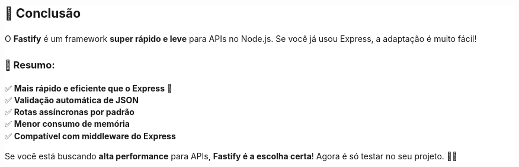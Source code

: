 ## 🏁 Conclusão
O **Fastify** é um framework **super rápido e leve** para APIs no Node.js. Se você já usou Express, a adaptação é muito fácil!

### 🎯 Resumo:
✅ **Mais rápido e eficiente que o Express** 🚀  
✅ **Validação automática de JSON**  
✅ **Rotas assíncronas por padrão**  
✅ **Menor consumo de memória**  
✅ **Compatível com middleware do Express**  

Se você está buscando **alta performance** para APIs, **Fastify é a escolha certa**! Agora é só testar no seu projeto. 🚀🔥